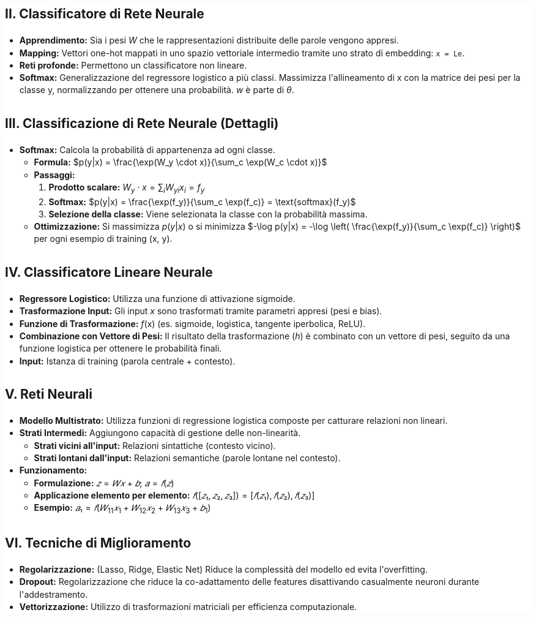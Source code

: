 ## II. Classificatore di Rete Neurale

* **Apprendimento:** Sia i pesi *W* che le rappresentazioni distribuite delle parole vengono appresi.
* **Mapping:** Vettori one-hot mappati in uno spazio vettoriale intermedio tramite uno strato di embedding:  `x = Le`.
* **Reti profonde:**  Permettono un classificatore non lineare.
* **Softmax:** Generalizzazione del regressore logistico a più classi. Massimizza l'allineamento di x con la matrice dei pesi per la classe y, normalizzando per ottenere una probabilità.  *w* è parte di $\theta$.


## III. Classificazione di Rete Neurale (Dettagli)

* **Softmax:** Calcola la probabilità di appartenenza ad ogni classe.
    * **Formula:** $p(y|x) = \frac{\exp(W_y \cdot x)}{\sum_c \exp(W_c \cdot x)}$
    * **Passaggi:**
        1. **Prodotto scalare:** $W_y \cdot x = \sum_i W_{yi} x_i = f_y$
        2. **Softmax:** $p(y|x) = \frac{\exp(f_y)}{\sum_c \exp(f_c)} = \text{softmax}(f_y)$
        3. **Selezione della classe:** Viene selezionata la classe con la probabilità massima.
    * **Ottimizzazione:** Si massimizza $p(y|x)$ o si minimizza $-\log p(y|x) = -\log \left( \frac{\exp(f_y)}{\sum_c \exp(f_c)} \right)$ per ogni esempio di training (x, y).


## IV. Classificatore Lineare Neurale

* **Regressore Logistico:** Utilizza una funzione di attivazione sigmoide.
* **Trasformazione Input:** Gli input *x* sono trasformati tramite parametri appresi (pesi e bias).
* **Funzione di Trasformazione:** *f*(x) (es. sigmoide, logistica, tangente iperbolica, ReLU).
* **Combinazione con Vettore di Pesi:** Il risultato della trasformazione (*h*) è combinato con un vettore di pesi, seguito da una funzione logistica per ottenere le probabilità finali.
* **Input:** Istanza di training (parola centrale + contesto).


## V. Reti Neurali

* **Modello Multistrato:** Utilizza funzioni di regressione logistica composte per catturare relazioni non lineari.
* **Strati Intermedi:** Aggiungono capacità di gestione delle non-linearità.
    * **Strati vicini all'input:** Relazioni sintattiche (contesto vicino).
    * **Strati lontani dall'input:** Relazioni semantiche (parole lontane nel contesto).
* **Funzionamento:**
    * **Formulazione:** $𝑧 = 𝑊𝑥 + 𝑏$; $𝑎 = 𝑓(𝑧)$
    * **Applicazione elemento per elemento:** $𝑓([𝑧₁, 𝑧₂, 𝑧₃]) = [𝑓(𝑧₁), 𝑓(𝑧₂), 𝑓(𝑧₃)]$
    * **Esempio:** $𝑎₁ = 𝑓(𝑊_{11}𝑥_{1} + 𝑊_{12}𝑥_{2} + 𝑊_{13}𝑥_{3} + 𝑏_{1})$


## VI. Tecniche di Miglioramento

* **Regolarizzazione:** (Lasso, Ridge, Elastic Net) Riduce la complessità del modello ed evita l'overfitting.
* **Dropout:** Regolarizzazione che riduce la co-adattamento delle features disattivando casualmente neuroni durante l'addestramento.
* **Vettorizzazione:** Utilizzo di trasformazioni matriciali per efficienza computazionale.

